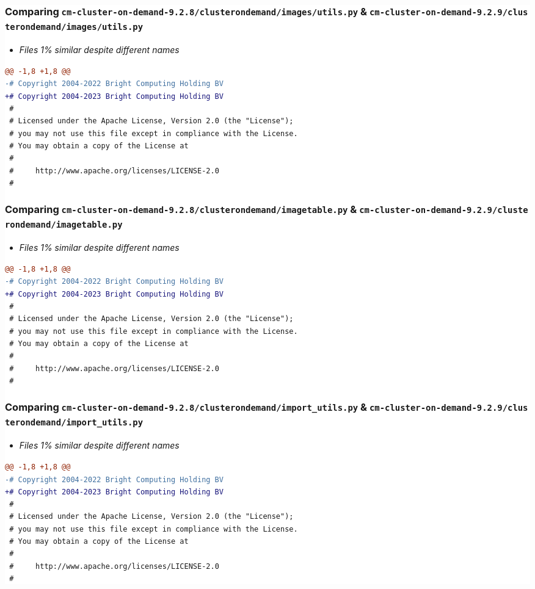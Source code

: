 ### Comparing `cm-cluster-on-demand-9.2.8/clusterondemand/images/utils.py` & `cm-cluster-on-demand-9.2.9/clusterondemand/images/utils.py`

 * *Files 1% similar despite different names*

```diff
@@ -1,8 +1,8 @@
-# Copyright 2004-2022 Bright Computing Holding BV
+# Copyright 2004-2023 Bright Computing Holding BV
 #
 # Licensed under the Apache License, Version 2.0 (the "License");
 # you may not use this file except in compliance with the License.
 # You may obtain a copy of the License at
 #
 #     http://www.apache.org/licenses/LICENSE-2.0
 #
```

### Comparing `cm-cluster-on-demand-9.2.8/clusterondemand/imagetable.py` & `cm-cluster-on-demand-9.2.9/clusterondemand/imagetable.py`

 * *Files 1% similar despite different names*

```diff
@@ -1,8 +1,8 @@
-# Copyright 2004-2022 Bright Computing Holding BV
+# Copyright 2004-2023 Bright Computing Holding BV
 #
 # Licensed under the Apache License, Version 2.0 (the "License");
 # you may not use this file except in compliance with the License.
 # You may obtain a copy of the License at
 #
 #     http://www.apache.org/licenses/LICENSE-2.0
 #
```

### Comparing `cm-cluster-on-demand-9.2.8/clusterondemand/import_utils.py` & `cm-cluster-on-demand-9.2.9/clusterondemand/import_utils.py`

 * *Files 1% similar despite different names*

```diff
@@ -1,8 +1,8 @@
-# Copyright 2004-2022 Bright Computing Holding BV
+# Copyright 2004-2023 Bright Computing Holding BV
 #
 # Licensed under the Apache License, Version 2.0 (the "License");
 # you may not use this file except in compliance with the License.
 # You may obtain a copy of the License at
 #
 #     http://www.apache.org/licenses/LICENSE-2.0
 #
```
